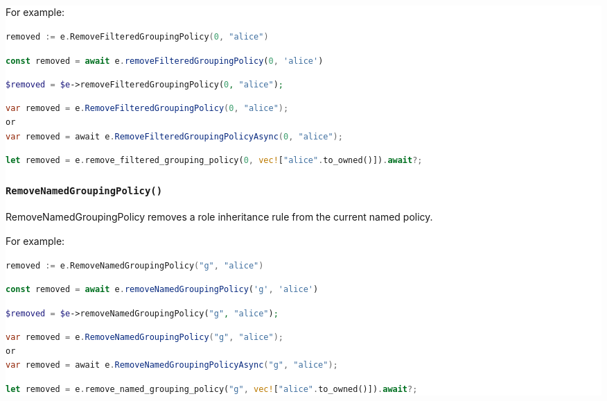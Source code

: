 For example:




```go
removed := e.RemoveFilteredGroupingPolicy(0, "alice")
```


```typescript
const removed = await e.removeFilteredGroupingPolicy(0, 'alice')
```


```php
$removed = $e->removeFilteredGroupingPolicy(0, "alice");
```


```csharp
var removed = e.RemoveFilteredGroupingPolicy(0, "alice");
or
var removed = await e.RemoveFilteredGroupingPolicyAsync(0, "alice");
```


```rust
let removed = e.remove_filtered_grouping_policy(0, vec!["alice".to_owned()]).await?;
```



### `RemoveNamedGroupingPolicy()`

RemoveNamedGroupingPolicy removes a role inheritance rule from the current named policy.

For example:




```go
removed := e.RemoveNamedGroupingPolicy("g", "alice")
```


```typescript
const removed = await e.removeNamedGroupingPolicy('g', 'alice')
```


```php
$removed = $e->removeNamedGroupingPolicy("g", "alice");
```


```csharp
var removed = e.RemoveNamedGroupingPolicy("g", "alice");
or 
var removed = await e.RemoveNamedGroupingPolicyAsync("g", "alice");
```


```rust
let removed = e.remove_named_grouping_policy("g", vec!["alice".to_owned()]).await?;
```
